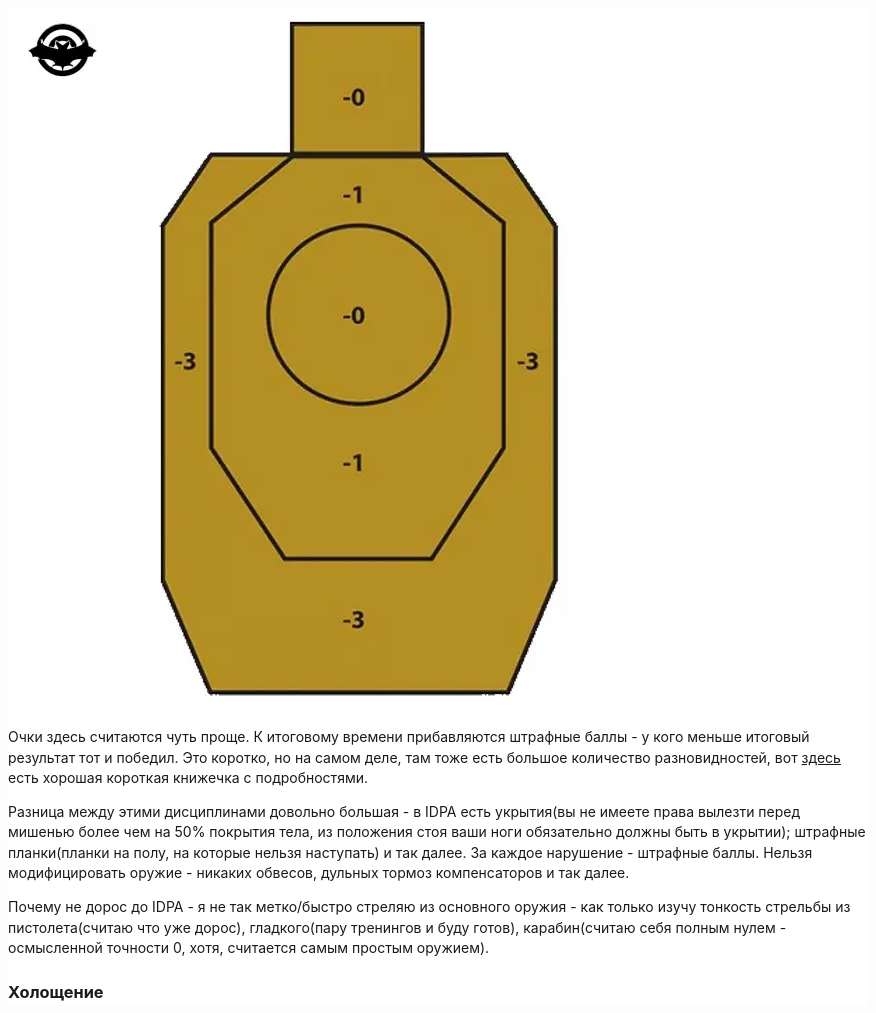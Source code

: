 ![pic4.webp](shooting-sport-resources/idpa_shield.webp)

Очки здесь считаются чуть проще. К итоговому времени прибавляются штрафные баллы - у кого меньше итоговый результат тот и победил. Это коротко, но на самом деле, там тоже есть большое количество разновидностей, вот [здесь](http://www.pmrpcidpa.com/documents/IDPA_Scoring.pdf) есть хорошая короткая книжечка с подробностями.

Разница между этими дисциплинами довольно большая - в IDPA есть укрытия(вы не имеете права вылезти перед мишенью более чем на 50% покрытия тела, из положения стоя ваши ноги обязательно должны быть в укрытии); штрафные планки(планки на полу, на которые нельзя наступать) и так далее. За каждое нарушение - штрафные баллы. Нельзя модифицировать оружие - никаких обвесов, дульных тормоз компенсаторов и так далее.

Почему не дорос до IDPA - я не так метко/быстро стреляю из основного оружия - как только изучу тонкость стрельбы из пистолета(считаю что уже дорос), гладкого(пару тренингов и буду готов), карабин(считаю себя полным нулем - осмысленной точности 0, хотя, считается самым простым оружием). 

### Холощение
